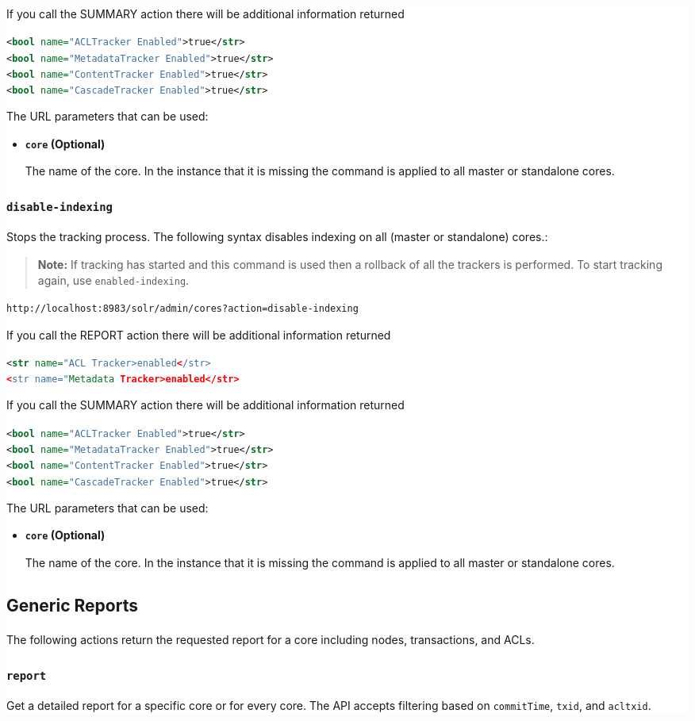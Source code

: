 If you call the SUMMARY action there will be additional information returned

```xml
<bool name="ACLTracker Enabled">true</str>
<bool name="MetadataTracker Enabled">true</str>
<bool name="ContentTracker Enabled">true</str>
<bool name="CascadeTracker Enabled">true</str>
```

The URL parameters that can be used:

* **`core` (Optional)**

    The name of the core. In the instance that it is missing the command is applied to all master or standalone cores.

### `disable-indexing`

Stops the tracking process. The following syntax disables indexing on all (master or standalone) cores.:

> **Note:** If tracking has started and this command is used then a rollback of all the trackers is performed. To start tracking again, use `enabled-indexing`.

```http
http://localhost:8983/solr/admin/cores?action=disable-indexing
```

If you call the REPORT action there will be additional information returned

```xml
<str name="ACL Tracker>enabled</str>
<str name="Metadata Tracker>enabled</str>
```

If you call the SUMMARY action there will be additional information returned

```xml
<bool name="ACLTracker Enabled">true</str>
<bool name="MetadataTracker Enabled">true</str>
<bool name="ContentTracker Enabled">true</str>
<bool name="CascadeTracker Enabled">true</str>
```

The URL parameters that can be used:

* **`core` (Optional)**

    The name of the core. In the instance that it is missing the command is applied to all master or standalone cores.

## Generic Reports

The following actions return the requested report for a core including nodes, transactions, and ACLs.

### `report`

Get a detailed report for a specific core or for every core. The API accepts filtering based on `commitTime`, `txid`, and `acltxid`.
